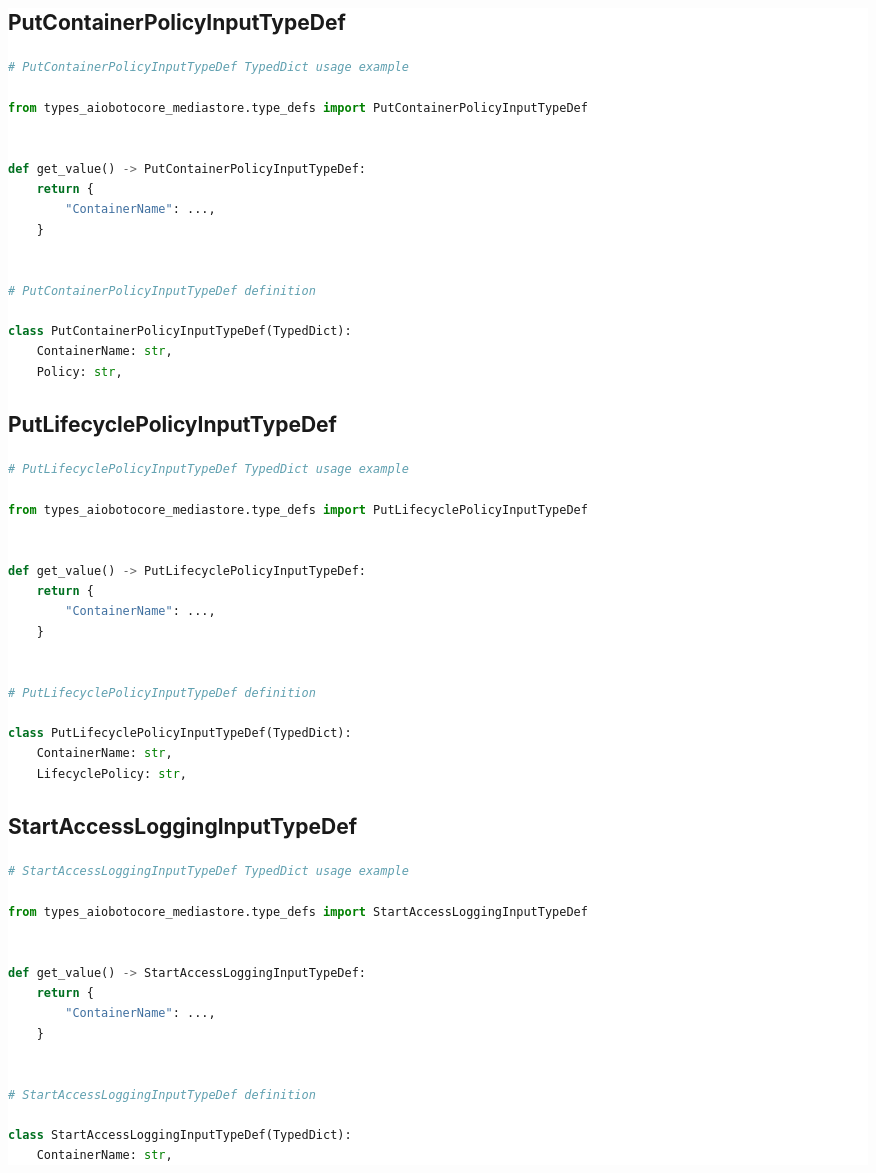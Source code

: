 
## PutContainerPolicyInputTypeDef

```python
# PutContainerPolicyInputTypeDef TypedDict usage example

from types_aiobotocore_mediastore.type_defs import PutContainerPolicyInputTypeDef


def get_value() -> PutContainerPolicyInputTypeDef:
    return {
        "ContainerName": ...,
    }


# PutContainerPolicyInputTypeDef definition

class PutContainerPolicyInputTypeDef(TypedDict):
    ContainerName: str,
    Policy: str,
```


## PutLifecyclePolicyInputTypeDef

```python
# PutLifecyclePolicyInputTypeDef TypedDict usage example

from types_aiobotocore_mediastore.type_defs import PutLifecyclePolicyInputTypeDef


def get_value() -> PutLifecyclePolicyInputTypeDef:
    return {
        "ContainerName": ...,
    }


# PutLifecyclePolicyInputTypeDef definition

class PutLifecyclePolicyInputTypeDef(TypedDict):
    ContainerName: str,
    LifecyclePolicy: str,
```


## StartAccessLoggingInputTypeDef

```python
# StartAccessLoggingInputTypeDef TypedDict usage example

from types_aiobotocore_mediastore.type_defs import StartAccessLoggingInputTypeDef


def get_value() -> StartAccessLoggingInputTypeDef:
    return {
        "ContainerName": ...,
    }


# StartAccessLoggingInputTypeDef definition

class StartAccessLoggingInputTypeDef(TypedDict):
    ContainerName: str,
```
